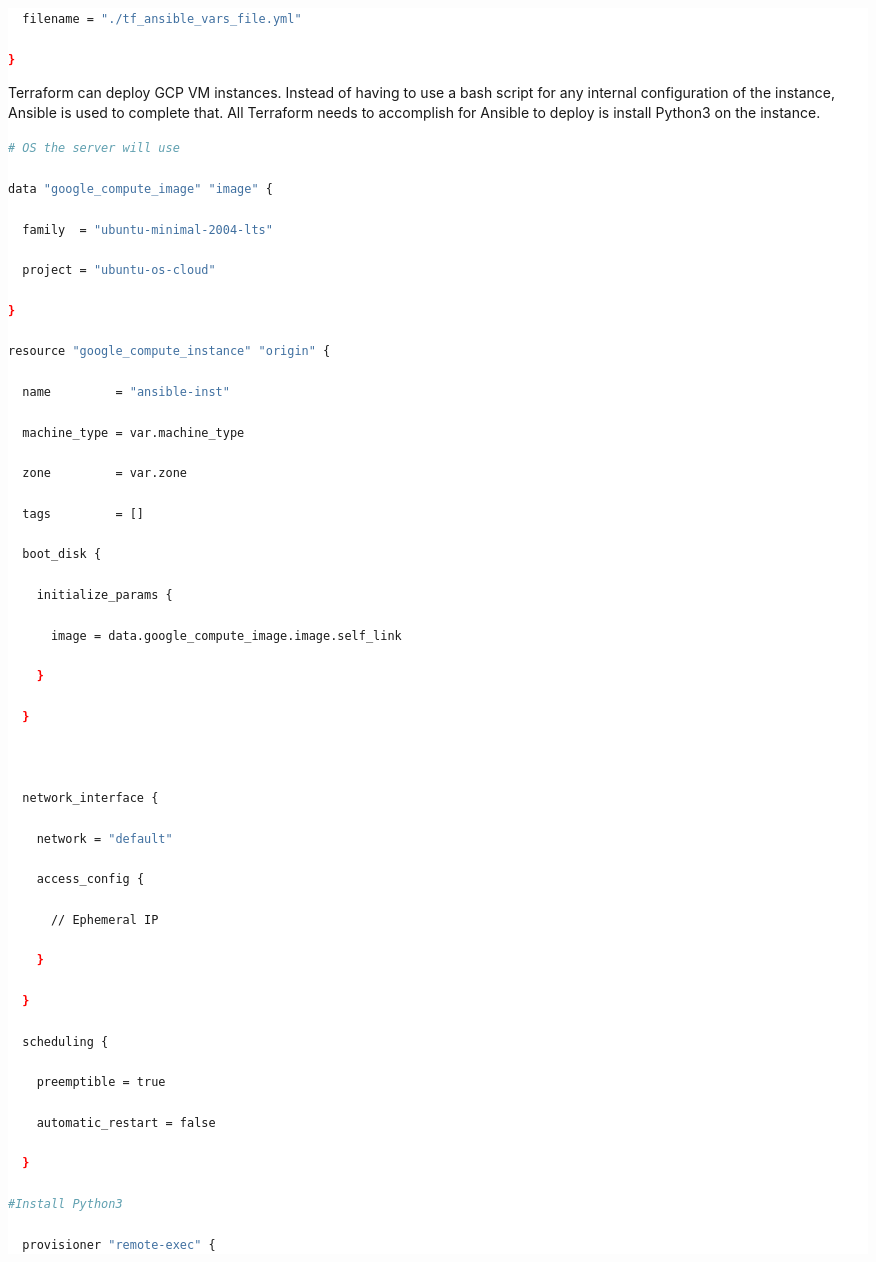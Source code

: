 ```sh
  filename = "./tf_ansible_vars_file.yml"

}
```

Terraform can deploy GCP VM instances. Instead of having to use a bash script for any internal configuration of the instance, Ansible is used to complete that. All Terraform needs to accomplish for Ansible to deploy is install Python3 on the instance. 
```sh
# OS the server will use

data "google_compute_image" "image" {

  family  = "ubuntu-minimal-2004-lts"

  project = "ubuntu-os-cloud"

}

resource "google_compute_instance" "origin" {

  name         = "ansible-inst"

  machine_type = var.machine_type

  zone         = var.zone

  tags         = []

  boot_disk {

    initialize_params {

      image = data.google_compute_image.image.self_link

    }

  }

  

  network_interface {

    network = "default"

    access_config {

      // Ephemeral IP

    }

  }

  scheduling {

    preemptible = true

    automatic_restart = false

  }

#Install Python3

  provisioner "remote-exec" {
```